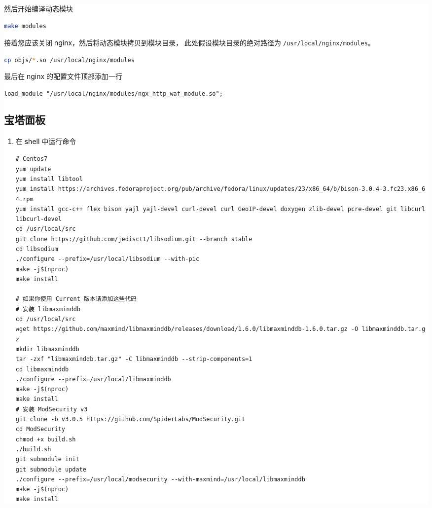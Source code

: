 然后开始编译动态模块

```sh
make modules
```

接着您应该关闭 nginx，然后将动态模块拷贝到模块目录，
此处假设模块目录的绝对路径为 `/usr/local/nginx/modules`。

```sh
cp objs/*.so /usr/local/nginx/modules
```

最后在 nginx 的配置文件顶部添加一行
```vim
load_module "/usr/local/nginx/modules/ngx_http_waf_module.so";
```

## 宝塔面板

1. 在 shell 中运行命令
    ```shell
    # Centos7
    yum update
    yum install libtool
    yum install https://archives.fedoraproject.org/pub/archive/fedora/linux/updates/23/x86_64/b/bison-3.0.4-3.fc23.x86_64.rpm
    yum install gcc-c++ flex bison yajl yajl-devel curl-devel curl GeoIP-devel doxygen zlib-devel pcre-devel git libcurl libcurl-devel
    cd /usr/local/src
    git clone https://github.com/jedisct1/libsodium.git --branch stable
    cd libsodium
    ./configure --prefix=/usr/local/libsodium --with-pic
    make -j$(nproc)
    make install
    
    # 如果你使用 Current 版本请添加这些代码
    # 安装 libmaxminddb
    cd /usr/local/src
    wget https://github.com/maxmind/libmaxminddb/releases/download/1.6.0/libmaxminddb-1.6.0.tar.gz -O libmaxminddb.tar.gz
    mkdir libmaxminddb
    tar -zxf "libmaxminddb.tar.gz" -C libmaxminddb --strip-components=1
    cd libmaxminddb
    ./configure --prefix=/usr/local/libmaxminddb
    make -j$(nproc)
    make install
    # 安装 ModSecurity v3
    git clone -b v3.0.5 https://github.com/SpiderLabs/ModSecurity.git
    cd ModSecurity
    chmod +x build.sh
    ./build.sh
    git submodule init
    git submodule update
    ./configure --prefix=/usr/local/modsecurity --with-maxmind=/usr/local/libmaxminddb
    make -j$(nproc)
    make install
